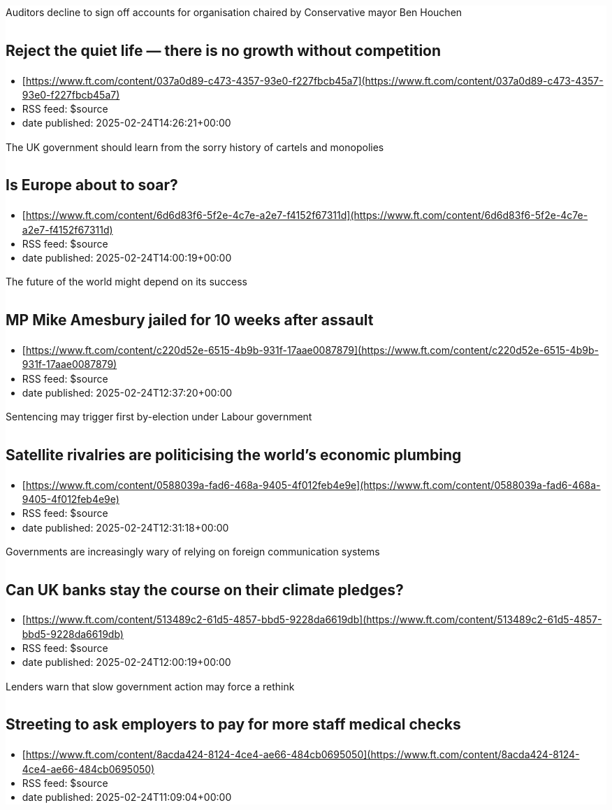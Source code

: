 Auditors decline to sign off accounts for organisation chaired by Conservative mayor Ben Houchen

## Reject the quiet life — there is no growth without competition
 - [https://www.ft.com/content/037a0d89-c473-4357-93e0-f227fbcb45a7](https://www.ft.com/content/037a0d89-c473-4357-93e0-f227fbcb45a7)
 - RSS feed: $source
 - date published: 2025-02-24T14:26:21+00:00

The UK government should learn from the sorry history of cartels and monopolies

## Is Europe about to soar?
 - [https://www.ft.com/content/6d6d83f6-5f2e-4c7e-a2e7-f4152f67311d](https://www.ft.com/content/6d6d83f6-5f2e-4c7e-a2e7-f4152f67311d)
 - RSS feed: $source
 - date published: 2025-02-24T14:00:19+00:00

The future of the world might depend on its success

## MP Mike Amesbury jailed for 10 weeks after assault
 - [https://www.ft.com/content/c220d52e-6515-4b9b-931f-17aae0087879](https://www.ft.com/content/c220d52e-6515-4b9b-931f-17aae0087879)
 - RSS feed: $source
 - date published: 2025-02-24T12:37:20+00:00

Sentencing may trigger first by-election under Labour government

## Satellite rivalries are politicising the world’s economic plumbing
 - [https://www.ft.com/content/0588039a-fad6-468a-9405-4f012feb4e9e](https://www.ft.com/content/0588039a-fad6-468a-9405-4f012feb4e9e)
 - RSS feed: $source
 - date published: 2025-02-24T12:31:18+00:00

Governments are increasingly wary of relying on foreign communication systems

## Can UK banks stay the course on their climate pledges?
 - [https://www.ft.com/content/513489c2-61d5-4857-bbd5-9228da6619db](https://www.ft.com/content/513489c2-61d5-4857-bbd5-9228da6619db)
 - RSS feed: $source
 - date published: 2025-02-24T12:00:19+00:00

Lenders warn that slow government action may force a rethink

## Streeting to ask employers to pay for more staff medical checks
 - [https://www.ft.com/content/8acda424-8124-4ce4-ae66-484cb0695050](https://www.ft.com/content/8acda424-8124-4ce4-ae66-484cb0695050)
 - RSS feed: $source
 - date published: 2025-02-24T11:09:04+00:00
